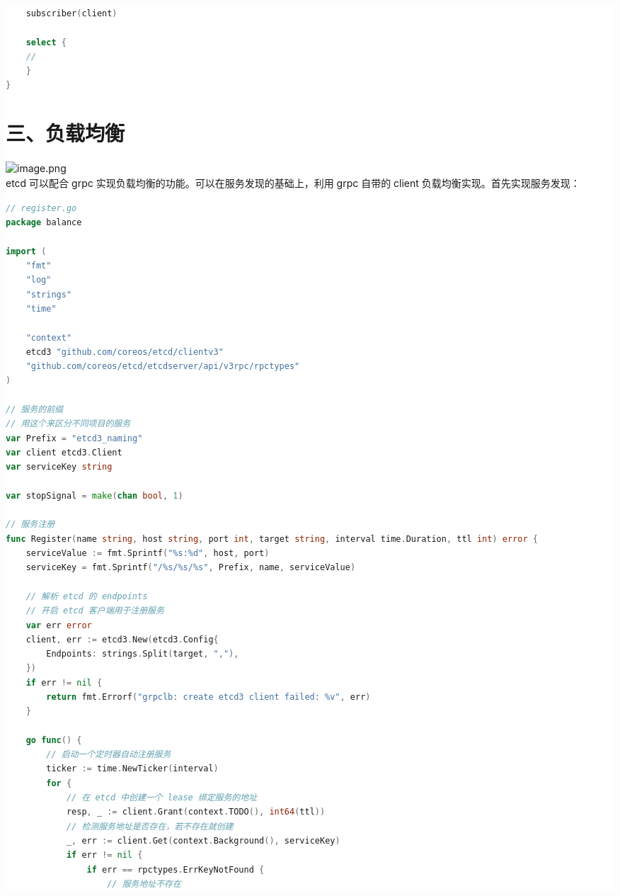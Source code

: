 ```go
	subscriber(client)

	select {
	//
	}
}
```

<a name="o6Uft"></a>
# 三、负载均衡
![image.png](https://cdn.nlark.com/yuque/0/2019/png/551536/1573897659797-cb729257-146b-4e99-aa07-ff7bb7b74f68.png#align=left&display=inline&height=940&name=image.png&originHeight=940&originWidth=1270&size=1100362&status=done&style=none&width=1270)<br />etcd 可以配合 grpc 实现负载均衡的功能。可以在服务发现的基础上，利用 grpc 自带的 client 负载均衡实现。首先实现服务发现：

```go
// register.go
package balance

import (
	"fmt"
	"log"
	"strings"
	"time"

	"context"
	etcd3 "github.com/coreos/etcd/clientv3"
	"github.com/coreos/etcd/etcdserver/api/v3rpc/rpctypes"
)

// 服务的前缀
// 用这个来区分不同项目的服务
var Prefix = "etcd3_naming"
var client etcd3.Client
var serviceKey string

var stopSignal = make(chan bool, 1)

// 服务注册
func Register(name string, host string, port int, target string, interval time.Duration, ttl int) error {
	serviceValue := fmt.Sprintf("%s:%d", host, port)
	serviceKey = fmt.Sprintf("/%s/%s/%s", Prefix, name, serviceValue)

	// 解析 etcd 的 endpoints
	// 开启 etcd 客户端用于注册服务
	var err error
	client, err := etcd3.New(etcd3.Config{
		Endpoints: strings.Split(target, ","),
	})
	if err != nil {
		return fmt.Errorf("grpclb: create etcd3 client failed: %v", err)
	}

	go func() {
		// 启动一个定时器自动注册服务
		ticker := time.NewTicker(interval)
		for {
			// 在 etcd 中创建一个 lease 绑定服务的地址
			resp, _ := client.Grant(context.TODO(), int64(ttl))
			// 检测服务地址是否存在，若不存在就创建
			_, err := client.Get(context.Background(), serviceKey)
			if err != nil {
				if err == rpctypes.ErrKeyNotFound {
					// 服务地址不存在
```